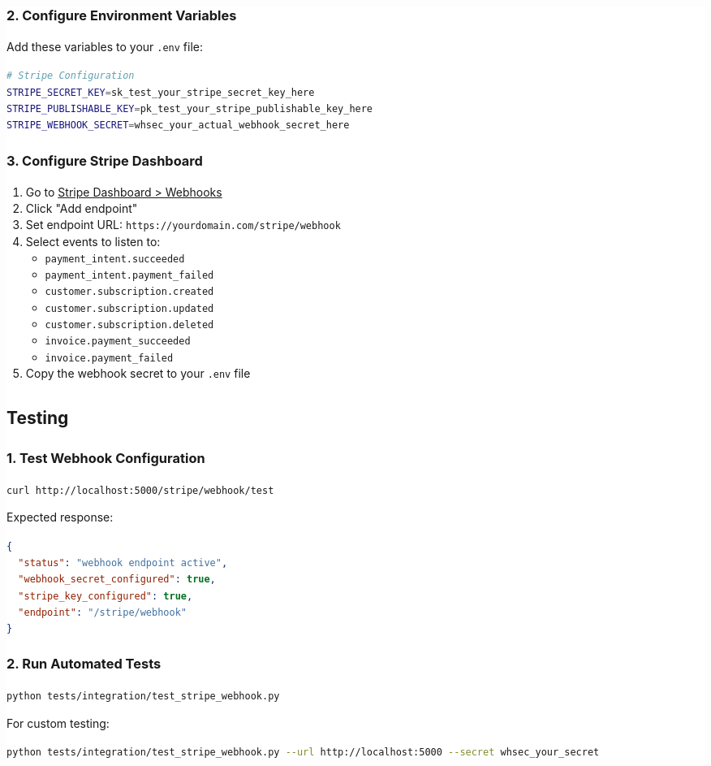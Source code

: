 ### 2. Configure Environment Variables

Add these variables to your `.env` file:

```bash
# Stripe Configuration
STRIPE_SECRET_KEY=sk_test_your_stripe_secret_key_here
STRIPE_PUBLISHABLE_KEY=pk_test_your_stripe_publishable_key_here
STRIPE_WEBHOOK_SECRET=whsec_your_actual_webhook_secret_here
```

### 3. Configure Stripe Dashboard

1. Go to [Stripe Dashboard > Webhooks](https://dashboard.stripe.com/webhooks)
2. Click "Add endpoint"
3. Set endpoint URL: `https://yourdomain.com/stripe/webhook`
4. Select events to listen to:
   - `payment_intent.succeeded`
   - `payment_intent.payment_failed`
   - `customer.subscription.created`
   - `customer.subscription.updated`
   - `customer.subscription.deleted`
   - `invoice.payment_succeeded`
   - `invoice.payment_failed`
5. Copy the webhook secret to your `.env` file

## Testing

### 1. Test Webhook Configuration

```bash
curl http://localhost:5000/stripe/webhook/test
```

Expected response:
```json
{
  "status": "webhook endpoint active",
  "webhook_secret_configured": true,
  "stripe_key_configured": true,
  "endpoint": "/stripe/webhook"
}
```

### 2. Run Automated Tests

```bash
python tests/integration/test_stripe_webhook.py
```

For custom testing:
```bash
python tests/integration/test_stripe_webhook.py --url http://localhost:5000 --secret whsec_your_secret
```
